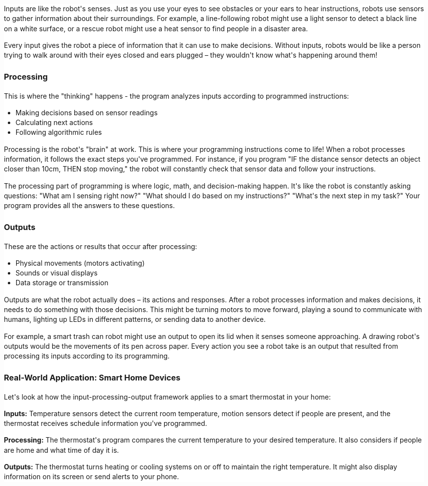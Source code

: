 Inputs are like the robot's senses. Just as you use your eyes to see obstacles or your ears to hear instructions, robots use sensors to gather information about their surroundings. For example, a line-following robot might use a light sensor to detect a black line on a white surface, or a rescue robot might use a heat sensor to find people in a disaster area.

Every input gives the robot a piece of information that it can use to make decisions. Without inputs, robots would be like a person trying to walk around with their eyes closed and ears plugged – they wouldn't know what's happening around them!

### **Processing**

This is where the "thinking" happens - the program analyzes inputs according to programmed instructions:
- Making decisions based on sensor readings
- Calculating next actions
- Following algorithmic rules

Processing is the robot's "brain" at work. This is where your programming instructions come to life! When a robot processes information, it follows the exact steps you've programmed. For instance, if you program "IF the distance sensor detects an object closer than 10cm, THEN stop moving," the robot will constantly check that sensor data and follow your instructions.

The processing part of programming is where logic, math, and decision-making happen. It's like the robot is constantly asking questions: "What am I sensing right now?" "What should I do based on my instructions?" "What's the next step in my task?" Your program provides all the answers to these questions.

### **Outputs**

These are the actions or results that occur after processing:
- Physical movements (motors activating)
- Sounds or visual displays
- Data storage or transmission

Outputs are what the robot actually does – its actions and responses. After a robot processes information and makes decisions, it needs to do something with those decisions. This might be turning motors to move forward, playing a sound to communicate with humans, lighting up LEDs in different patterns, or sending data to another device.

For example, a smart trash can robot might use an output to open its lid when it senses someone approaching. A drawing robot's outputs would be the movements of its pen across paper. Every action you see a robot take is an output that resulted from processing its inputs according to its programming.

### **Real-World Application: Smart Home Devices**

Let's look at how the input-processing-output framework applies to a smart thermostat in your home:

**Inputs:** Temperature sensors detect the current room temperature, motion sensors detect if people are present, and the thermostat receives schedule information you've programmed.

**Processing:** The thermostat's program compares the current temperature to your desired temperature. It also considers if people are home and what time of day it is.

**Outputs:** The thermostat turns heating or cooling systems on or off to maintain the right temperature. It might also display information on its screen or send alerts to your phone.
